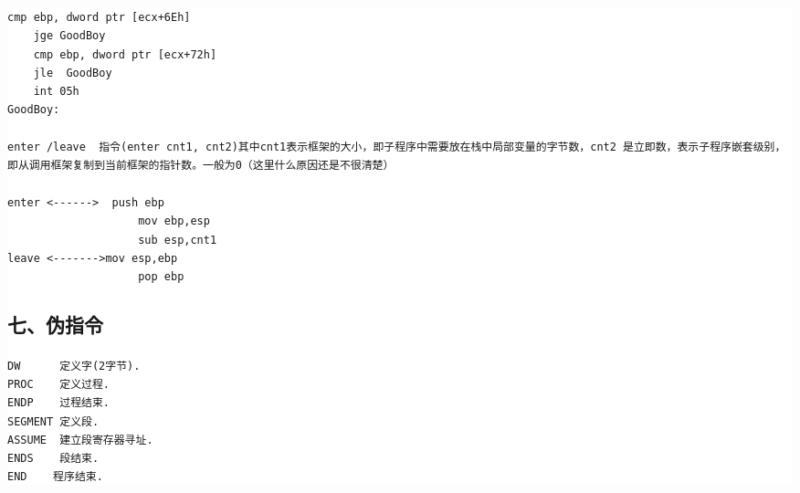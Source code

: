     cmp ebp, dword ptr [ecx+6Eh]
        jge GoodBoy
        cmp ebp, dword ptr [ecx+72h]
        jle  GoodBoy
        int 05h
    GoodBoy:

    enter /leave  指令(enter cnt1, cnt2)其中cnt1表示框架的大小，即子程序中需要放在栈中局部变量的字节数，cnt2 是立即数，表示子程序嵌套级别，即从调用框架复制到当前框架的指针数。一般为0（这里什么原因还是不很清楚）

    enter <------>  push ebp
                        mov ebp,esp
                        sub esp,cnt1
    leave <------->mov esp,ebp
                        pop ebp

## 七、伪指令

    DW      定义字(2字节).
    PROC    定义过程.
    ENDP    过程结束.
    SEGMENT 定义段.
    ASSUME  建立段寄存器寻址.
    ENDS    段结束.
    END    程序结束.
